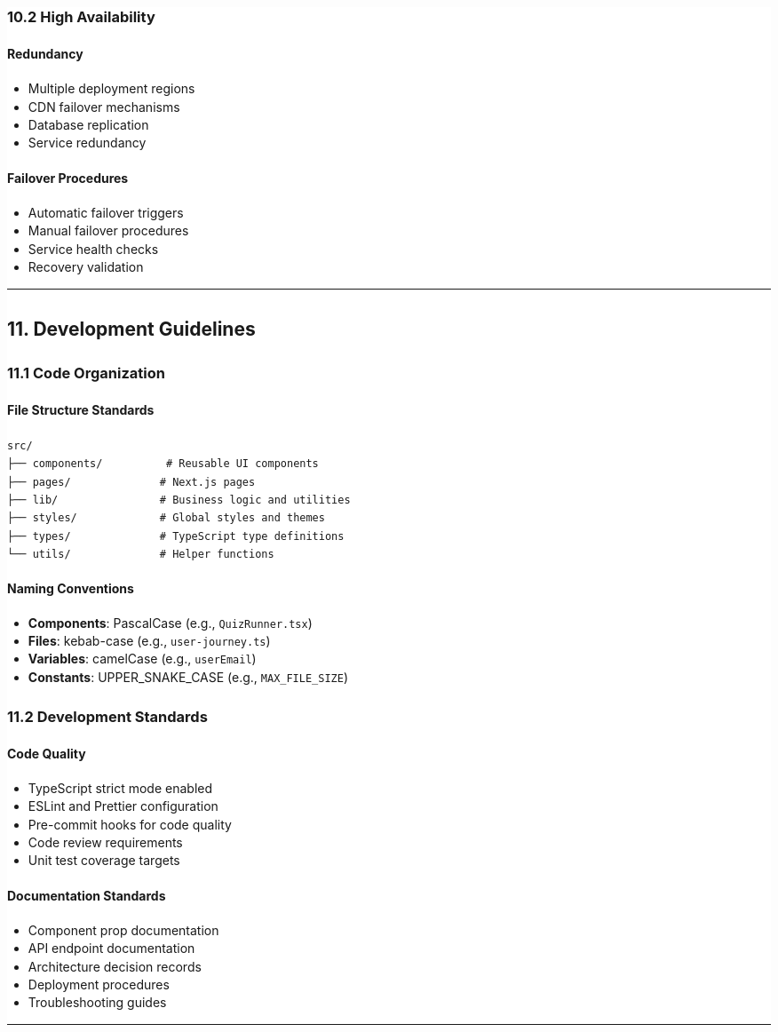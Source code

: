 ### 10.2 High Availability

#### Redundancy
- Multiple deployment regions
- CDN failover mechanisms
- Database replication
- Service redundancy

#### Failover Procedures
- Automatic failover triggers
- Manual failover procedures
- Service health checks
- Recovery validation

---

## 11. Development Guidelines

### 11.1 Code Organization

#### File Structure Standards
```
src/
├── components/          # Reusable UI components
├── pages/              # Next.js pages
├── lib/                # Business logic and utilities
├── styles/             # Global styles and themes
├── types/              # TypeScript type definitions
└── utils/              # Helper functions
```

#### Naming Conventions
- **Components**: PascalCase (e.g., `QuizRunner.tsx`)
- **Files**: kebab-case (e.g., `user-journey.ts`)
- **Variables**: camelCase (e.g., `userEmail`)
- **Constants**: UPPER_SNAKE_CASE (e.g., `MAX_FILE_SIZE`)

### 11.2 Development Standards

#### Code Quality
- TypeScript strict mode enabled
- ESLint and Prettier configuration
- Pre-commit hooks for code quality
- Code review requirements
- Unit test coverage targets

#### Documentation Standards
- Component prop documentation
- API endpoint documentation
- Architecture decision records
- Deployment procedures
- Troubleshooting guides

---